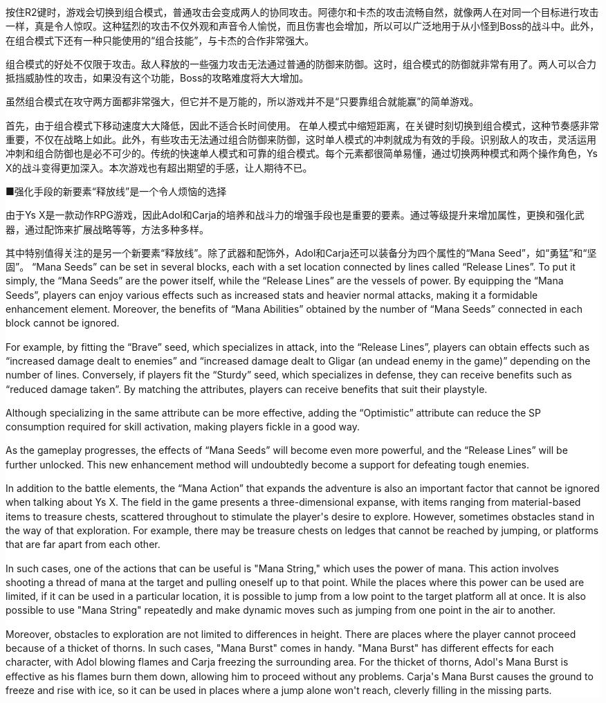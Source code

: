 按住R2键时，游戏会切换到组合模式，普通攻击会变成两人的协同攻击。阿德尔和卡杰的攻击流畅自然，就像两人在对同一个目标进行攻击一样，真是令人惊叹。这种猛烈的攻击不仅外观和声音令人愉悦，而且伤害也会增加，所以可以广泛地用于从小怪到Boss的战斗中。此外，在组合模式下还有一种只能使用的“组合技能”，与卡杰的合作非常强大。

组合模式的好处不仅限于攻击。敌人释放的一些强力攻击无法通过普通的防御来防御。这时，组合模式的防御就非常有用了。两人可以合力抵挡威胁性的攻击，如果没有这个功能，Boss的攻略难度将大大增加。

虽然组合模式在攻守两方面都非常强大，但它并不是万能的，所以游戏并不是“只要靠组合就能赢”的简单游戏。

首先，由于组合模式下移动速度大大降低，因此不适合长时间使用。
在单人模式中缩短距离，在关键时刻切换到组合模式，这种节奏感非常重要，不仅在战略上如此。此外，有些攻击无法通过组合防御来防御，这时单人模式的冲刺就成为有效的手段。识别敌人的攻击，灵活运用冲刺和组合防御也是必不可少的。传统的快速单人模式和可靠的组合模式。每个元素都很简单易懂，通过切换两种模式和两个操作角色，Ys X的战斗变得更加深入。本次游戏也有超出期望的手感，让人期待不已。

■强化手段的新要素“释放线”是一个令人烦恼的选择

由于Ys X是一款动作RPG游戏，因此Adol和Carja的培养和战斗力的增强手段也是重要的要素。通过等级提升来增加属性，更换和强化武器，通过配饰来扩展战略等等，方法多种多样。

其中特别值得关注的是另一个新要素“释放线”。除了武器和配饰外，Adol和Carja还可以装备分为四个属性的“Mana Seed”，如“勇猛”和“坚固”。
“Mana Seeds” can be set in several blocks, each with a set location connected by lines called “Release Lines”. To put it simply, the “Mana Seeds” are the power itself, while the “Release Lines” are the vessels of power. By equipping the “Mana Seeds”, players can enjoy various effects such as increased stats and heavier normal attacks, making it a formidable enhancement element. Moreover, the benefits of “Mana Abilities” obtained by the number of “Mana Seeds” connected in each block cannot be ignored.

For example, by fitting the “Brave” seed, which specializes in attack, into the “Release Lines”, players can obtain effects such as “increased damage dealt to enemies” and “increased damage dealt to Gligar (an undead enemy in the game)” depending on the number of lines. Conversely, if players fit the “Sturdy” seed, which specializes in defense, they can receive benefits such as “reduced damage taken”. By matching the attributes, players can receive benefits that suit their playstyle.

Although specializing in the same attribute can be more effective, adding the “Optimistic” attribute can reduce the SP consumption required for skill activation, making players fickle in a good way.

As the gameplay progresses, the effects of “Mana Seeds” will become even more powerful, and the “Release Lines” will be further unlocked. This new enhancement method will undoubtedly become a support for defeating tough enemies.

In addition to the battle elements, the “Mana Action” that expands the adventure is also an important factor that cannot be ignored when talking about Ys X.
The field in the game presents a three-dimensional expanse, with items ranging from material-based items to treasure chests, scattered throughout to stimulate the player's desire to explore. However, sometimes obstacles stand in the way of that exploration. For example, there may be treasure chests on ledges that cannot be reached by jumping, or platforms that are far apart from each other. 

In such cases, one of the actions that can be useful is "Mana String," which uses the power of mana. This action involves shooting a thread of mana at the target and pulling oneself up to that point. While the places where this power can be used are limited, if it can be used in a particular location, it is possible to jump from a low point to the target platform all at once. It is also possible to use "Mana String" repeatedly and make dynamic moves such as jumping from one point in the air to another. 

Moreover, obstacles to exploration are not limited to differences in height. There are places where the player cannot proceed because of a thicket of thorns. In such cases, "Mana Burst" comes in handy.
"Mana Burst" has different effects for each character, with Adol blowing flames and Carja freezing the surrounding area. For the thicket of thorns, Adol's Mana Burst is effective as his flames burn them down, allowing him to proceed without any problems. Carja's Mana Burst causes the ground to freeze and rise with ice, so it can be used in places where a jump alone won't reach, cleverly filling in the missing parts. 
